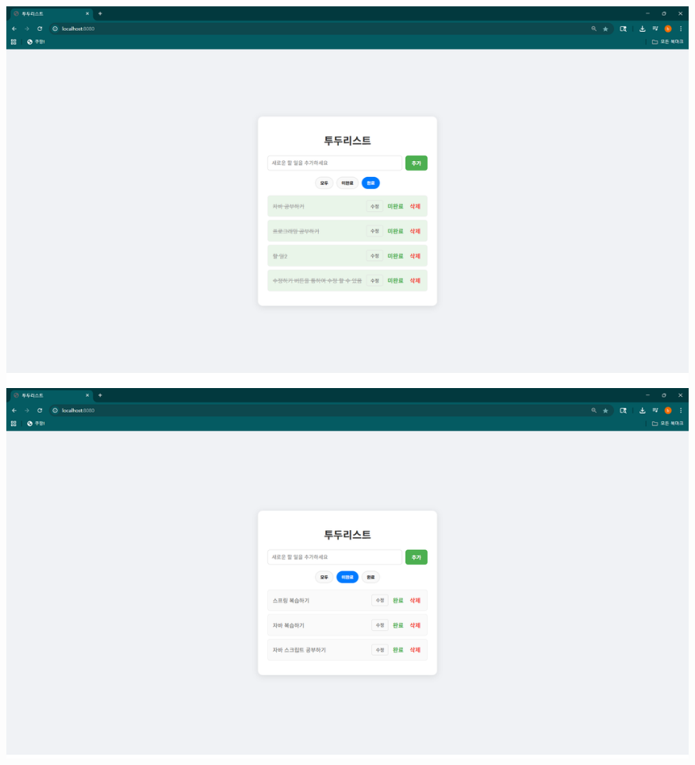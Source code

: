 ![완료 조회.png](src/image/%EC%99%84%EB%A3%8C%20%EC%A1%B0%ED%9A%8C.png)

![미완료 조회.png](src/image/%EB%AF%B8%EC%99%84%EB%A3%8C%20%EC%A1%B0%ED%9A%8C.png)
